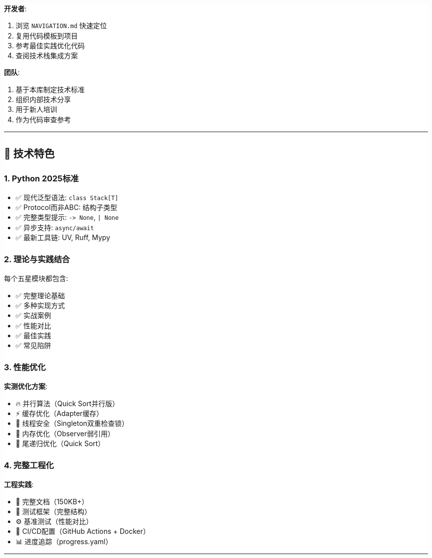 **开发者**:

1. 浏览 `NAVIGATION.md` 快速定位
2. 复用代码模板到项目
3. 参考最佳实践优化代码
4. 查阅技术栈集成方案

**团队**:

1. 基于本库制定技术标准
2. 组织内部技术分享
3. 用于新人培训
4. 作为代码审查参考

---

## 🎯 技术特色

### 1. Python 2025标准

- ✅ 现代泛型语法: `class Stack[T]`
- ✅ Protocol而非ABC: 结构子类型
- ✅ 完整类型提示: `-> None`, `| None`
- ✅ 异步支持: `async/await`
- ✅ 最新工具链: UV, Ruff, Mypy

### 2. 理论与实践结合

每个五星模块都包含:

- ✅ 完整理论基础
- ✅ 多种实现方式
- ✅ 实战案例
- ✅ 性能对比
- ✅ 最佳实践
- ✅ 常见陷阱

### 3. 性能优化

**实测优化方案**:

- 🔥 并行算法（Quick Sort并行版）
- ⚡ 缓存优化（Adapter缓存）
- 🧵 线程安全（Singleton双重检查锁）
- 💾 内存优化（Observer弱引用）
- 🎯 尾递归优化（Quick Sort）

### 4. 完整工程化

**工程实践**:

- 📝 完整文档（150KB+）
- 🧪 测试框架（完整结构）
- ⚙️ 基准测试（性能对比）
- 🔧 CI/CD配置（GitHub Actions + Docker）
- 📊 进度追踪（progress.yaml）

---